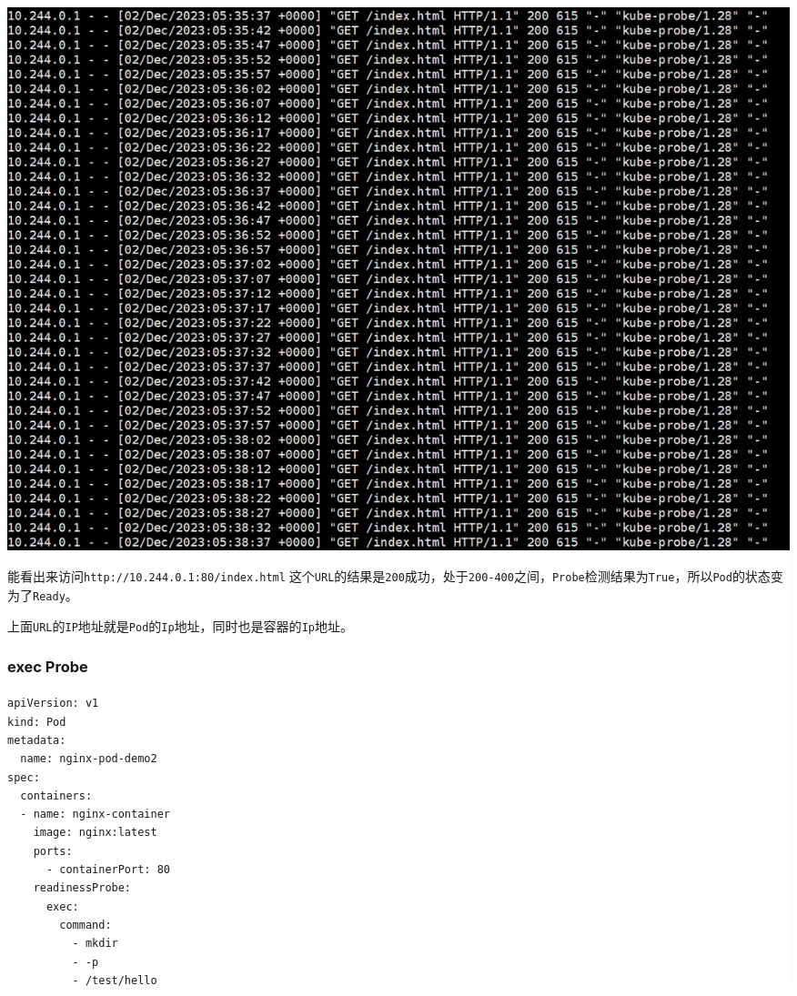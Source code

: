![img](images/img_27.png)

能看出来访问`http://10.244.0.1:80/index.html` 这个`URL`的结果是`200`成功，处于`200-400`之间，`Probe`检测结果为`True`，所以`Pod`的状态变为了`Ready`。

上面`URL`的`IP`地址就是`Pod`的`Ip`地址，同时也是容器的`Ip`地址。

### exec Probe

```
apiVersion: v1
kind: Pod
metadata:
  name: nginx-pod-demo2
spec:
  containers:
  - name: nginx-container
    image: nginx:latest
    ports:
      - containerPort: 80
    readinessProbe:
      exec:
        command:
          - mkdir
          - -p
          - /test/hello
```
